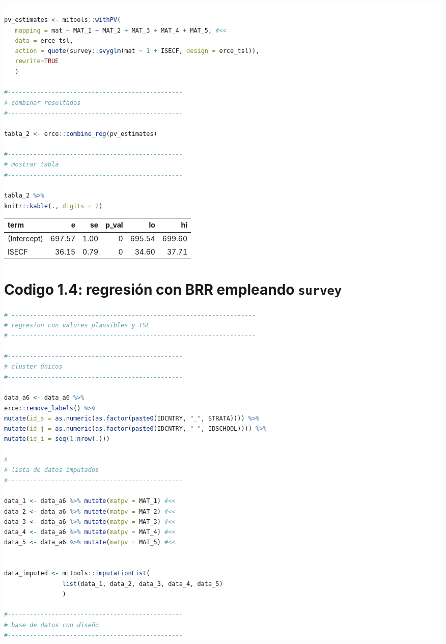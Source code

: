 ``` r

pv_estimates <- mitools::withPV(
   mapping = mat ~ MAT_1 + MAT_2 + MAT_3 + MAT_4 + MAT_5, #<<
   data = erce_tsl,
   action = quote(survey::svyglm(mat ~ 1 + ISECF, design = erce_tsl)),
   rewrite=TRUE
   )

#------------------------------------------------
# combinar resultados
#------------------------------------------------

tabla_2 <- erce::combine_reg(pv_estimates)

#------------------------------------------------
# mostrar tabla
#------------------------------------------------

tabla_2 %>%
knitr::kable(., digits = 2)
```

| term        |      e |   se | p_val |     lo |     hi |
|:------------|-------:|-----:|------:|-------:|-------:|
| (Intercept) | 697.57 | 1.00 |     0 | 695.54 | 699.60 |
| ISECF       |  36.15 | 0.79 |     0 |  34.60 |  37.71 |

# Codigo 1.4: regresión con BRR empleando `survey`

``` r
# -------------------------------------------------------------------
# regresion con valores plausibles y TSL
# -------------------------------------------------------------------

#------------------------------------------------
# cluster únicos
#------------------------------------------------
           
data_a6 <- data_a6 %>%
erce::remove_labels() %>%
mutate(id_s = as.numeric(as.factor(paste0(IDCNTRY, "_", STRATA)))) %>%
mutate(id_j = as.numeric(as.factor(paste0(IDCNTRY, "_", IDSCHOOL)))) %>%
mutate(id_i = seq(1:nrow(.)))

#------------------------------------------------
# lista de datos imputados
#------------------------------------------------

data_1 <- data_a6 %>% mutate(matpv = MAT_1) #<<
data_2 <- data_a6 %>% mutate(matpv = MAT_2) #<<
data_3 <- data_a6 %>% mutate(matpv = MAT_3) #<<
data_4 <- data_a6 %>% mutate(matpv = MAT_4) #<<
data_5 <- data_a6 %>% mutate(matpv = MAT_5) #<<


data_imputed <- mitools::imputationList(
                list(data_1, data_2, data_3, data_4, data_5)
                )

#------------------------------------------------
# base de datos con diseño
#------------------------------------------------
```